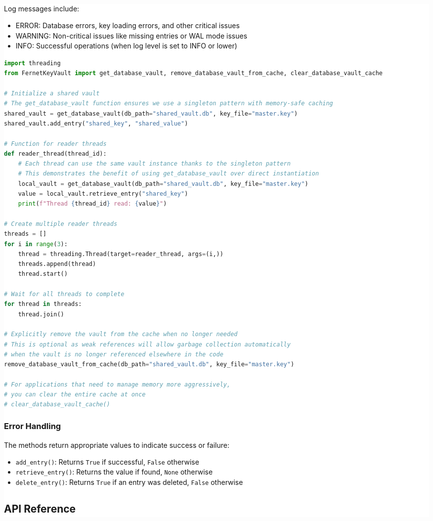 Log messages include:
- ERROR: Database errors, key loading errors, and other critical issues
- WARNING: Non-critical issues like missing entries or WAL mode issues
- INFO: Successful operations (when log level is set to INFO or lower)

```python
import threading
from FernetKeyVault import get_database_vault, remove_database_vault_from_cache, clear_database_vault_cache

# Initialize a shared vault
# The get_database_vault function ensures we use a singleton pattern with memory-safe caching
shared_vault = get_database_vault(db_path="shared_vault.db", key_file="master.key")
shared_vault.add_entry("shared_key", "shared_value")

# Function for reader threads
def reader_thread(thread_id):
    # Each thread can use the same vault instance thanks to the singleton pattern
    # This demonstrates the benefit of using get_database_vault over direct instantiation
    local_vault = get_database_vault(db_path="shared_vault.db", key_file="master.key")
    value = local_vault.retrieve_entry("shared_key")
    print(f"Thread {thread_id} read: {value}")

# Create multiple reader threads
threads = []
for i in range(3):
    thread = threading.Thread(target=reader_thread, args=(i,))
    threads.append(thread)
    thread.start()

# Wait for all threads to complete
for thread in threads:
    thread.join()

# Explicitly remove the vault from the cache when no longer needed
# This is optional as weak references will allow garbage collection automatically
# when the vault is no longer referenced elsewhere in the code
remove_database_vault_from_cache(db_path="shared_vault.db", key_file="master.key")

# For applications that need to manage memory more aggressively,
# you can clear the entire cache at once
# clear_database_vault_cache()
```

### Error Handling

The methods return appropriate values to indicate success or failure:

- `add_entry()`: Returns `True` if successful, `False` otherwise
- `retrieve_entry()`: Returns the value if found, `None` otherwise
- `delete_entry()`: Returns `True` if an entry was deleted, `False` otherwise

## API Reference
